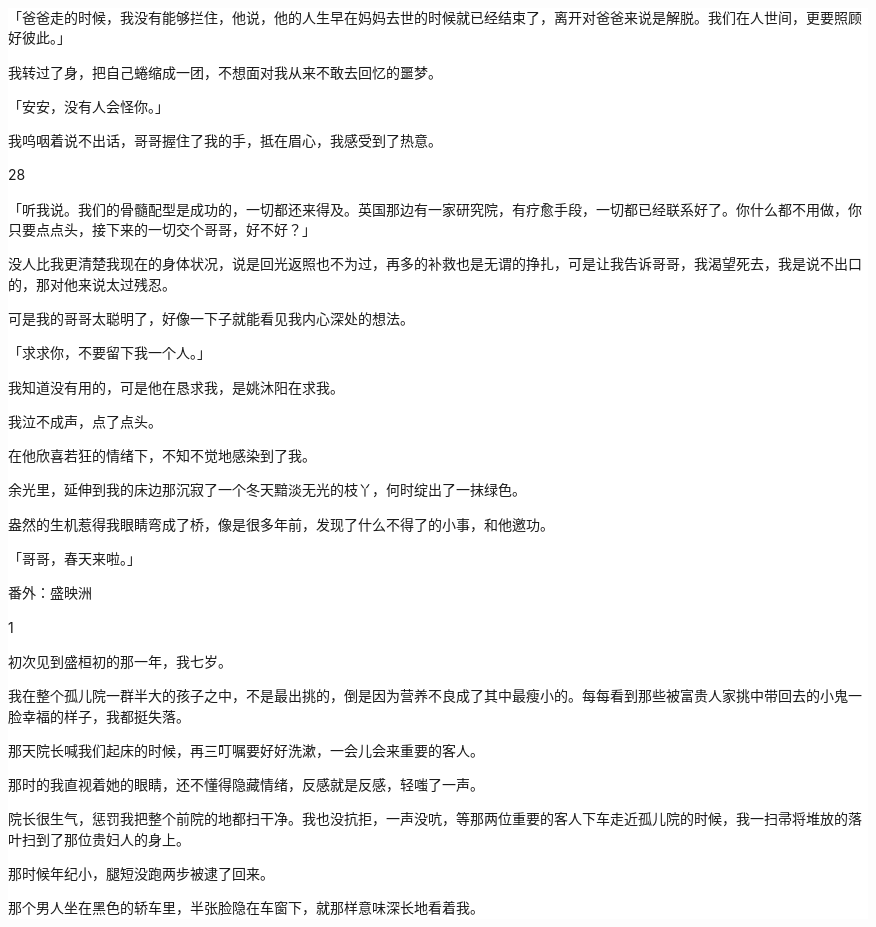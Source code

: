 
「爸爸走的时候，我没有能够拦住，他说，他的人生早在妈妈去世的时候就已经结束了，离开对爸爸来说是解脱。我们在人世间，更要照顾好彼此。」


我转过了身，把自己蜷缩成一团，不想面对我从来不敢去回忆的噩梦。


「安安，没有人会怪你。」


我呜咽着说不出话，哥哥握住了我的手，抵在眉心，我感受到了热意。


28


「听我说。我们的骨髓配型是成功的，一切都还来得及。英国那边有一家研究院，有疗愈手段，一切都已经联系好了。你什么都不用做，你只要点点头，接下来的一切交个哥哥，好不好？」


没人比我更清楚我现在的身体状况，说是回光返照也不为过，再多的补救也是无谓的挣扎，可是让我告诉哥哥，我渴望死去，我是说不出口的，那对他来说太过残忍。


可是我的哥哥太聪明了，好像一下子就能看见我内心深处的想法。


「求求你，不要留下我一个人。」


我知道没有用的，可是他在恳求我，是姚沐阳在求我。


我泣不成声，点了点头。


在他欣喜若狂的情绪下，不知不觉地感染到了我。


余光里，延伸到我的床边那沉寂了一个冬天黯淡无光的枝丫，何时绽出了一抹绿色。


盎然的生机惹得我眼睛弯成了桥，像是很多年前，发现了什么不得了的小事，和他邀功。


「哥哥，春天来啦。」


番外：盛映洲


1


初次见到盛桓初的那一年，我七岁。


我在整个孤儿院一群半大的孩子之中，不是最出挑的，倒是因为营养不良成了其中最瘦小的。每每看到那些被富贵人家挑中带回去的小鬼一脸幸福的样子，我都挺失落。


那天院长喊我们起床的时候，再三叮嘱要好好洗漱，一会儿会来重要的客人。


那时的我直视着她的眼睛，还不懂得隐藏情绪，反感就是反感，轻嗤了一声。


院长很生气，惩罚我把整个前院的地都扫干净。我也没抗拒，一声没吭，等那两位重要的客人下车走近孤儿院的时候，我一扫帚将堆放的落叶扫到了那位贵妇人的身上。


那时候年纪小，腿短没跑两步被逮了回来。


那个男人坐在黑色的轿车里，半张脸隐在车窗下，就那样意味深长地看着我。

